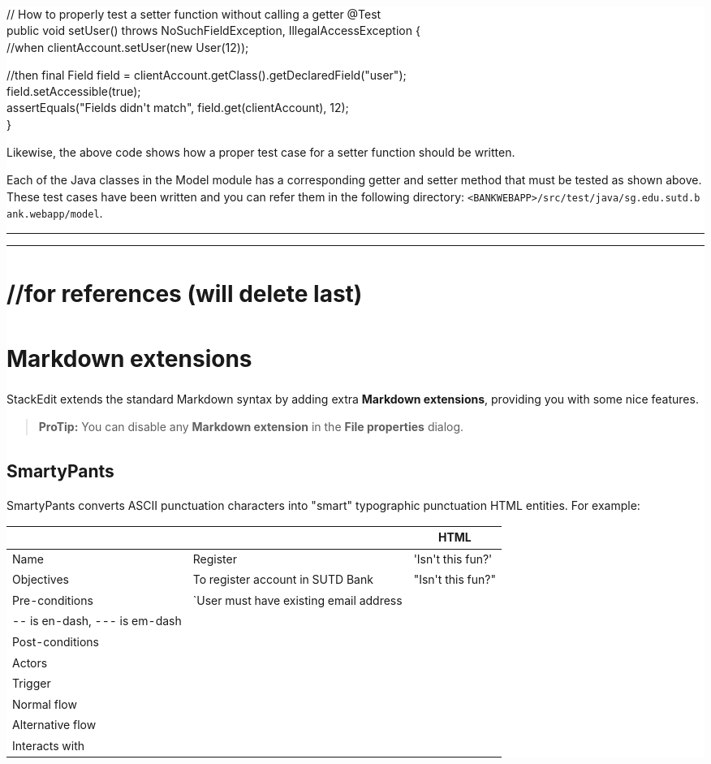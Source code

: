 // How to properly test a setter function without calling a getter
@Test  
public void setUser() throws NoSuchFieldException, IllegalAccessException {  
  //when 
  clientAccount.setUser(new User(12));  
  
  //then 
  final Field field = clientAccount.getClass().getDeclaredField("user");  
  field.setAccessible(true);  
  assertEquals("Fields didn't match", field.get(clientAccount), 12);  
}

Likewise, the above code shows how a proper test case for a setter function should be written.

Each of the Java classes in the Model module has a corresponding getter and setter method that must be tested as shown above. These test cases have been written and you can refer them in the following directory: `<BANKWEBAPP>/src/test/java/sg.edu.sutd.bank.webapp/model`.





-------------------------------------------------------------------------------------------
-------------------------------------
# //for references (will delete last)
# Markdown extensions

StackEdit extends the standard Markdown syntax by adding extra **Markdown extensions**, providing you with some nice features.

> **ProTip:** You can disable any **Markdown extension** in the **File properties** dialog.


## SmartyPants

SmartyPants converts ASCII punctuation characters into "smart" typographic punctuation HTML entities. For example:

|                |                          |HTML                         |
|----------------|-------------------------------|-----------------------------|
|Name|Register            |'Isn't this fun?'            |
|Objectives          |To register account in SUTD Bank         |"Isn't this fun?"            |
|Pre-conditions          |`User must have existing email address
|-- is en-dash, --- is em-dash|
|Post-conditions|
|Actors|
|Trigger|
|Normal flow|
|Alternative flow|
|Interacts with|
